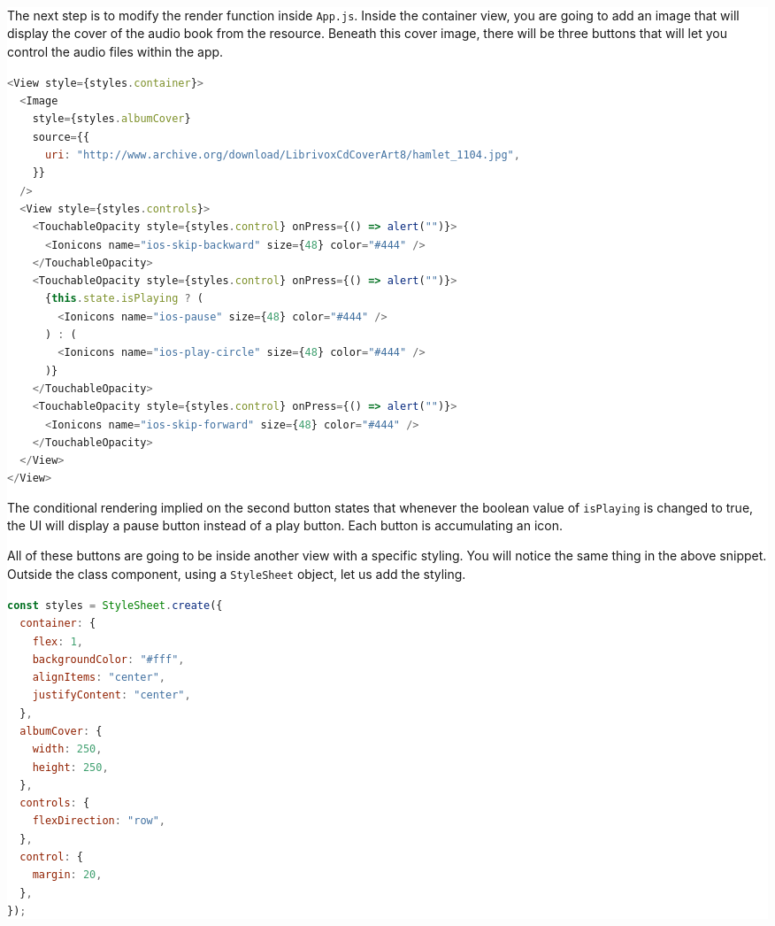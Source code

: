 The next step is to modify the render function inside `App.js`. Inside the container view, you are going to add an image that will display the cover of the audio book from the resource. Beneath this cover image, there will be three buttons that will let you control the audio files within the app.

```js
<View style={styles.container}>
  <Image
    style={styles.albumCover}
    source={{
      uri: "http://www.archive.org/download/LibrivoxCdCoverArt8/hamlet_1104.jpg",
    }}
  />
  <View style={styles.controls}>
    <TouchableOpacity style={styles.control} onPress={() => alert("")}>
      <Ionicons name="ios-skip-backward" size={48} color="#444" />
    </TouchableOpacity>
    <TouchableOpacity style={styles.control} onPress={() => alert("")}>
      {this.state.isPlaying ? (
        <Ionicons name="ios-pause" size={48} color="#444" />
      ) : (
        <Ionicons name="ios-play-circle" size={48} color="#444" />
      )}
    </TouchableOpacity>
    <TouchableOpacity style={styles.control} onPress={() => alert("")}>
      <Ionicons name="ios-skip-forward" size={48} color="#444" />
    </TouchableOpacity>
  </View>
</View>
```

The conditional rendering implied on the second button states that whenever the boolean value of `isPlaying` is changed to true, the UI will display a pause button instead of a play button. Each button is accumulating an icon.

All of these buttons are going to be inside another view with a specific styling. You will notice the same thing in the above snippet. Outside the class component, using a `StyleSheet` object, let us add the styling.

```js
const styles = StyleSheet.create({
  container: {
    flex: 1,
    backgroundColor: "#fff",
    alignItems: "center",
    justifyContent: "center",
  },
  albumCover: {
    width: 250,
    height: 250,
  },
  controls: {
    flexDirection: "row",
  },
  control: {
    margin: 20,
  },
});
```
